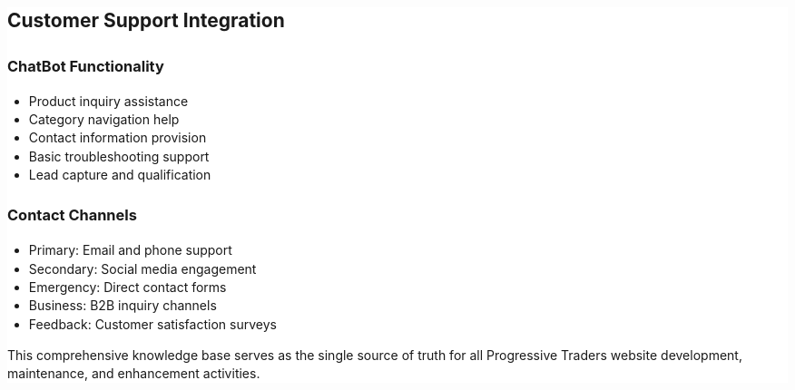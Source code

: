## Customer Support Integration
### ChatBot Functionality
- Product inquiry assistance
- Category navigation help
- Contact information provision
- Basic troubleshooting support
- Lead capture and qualification

### Contact Channels
- Primary: Email and phone support
- Secondary: Social media engagement
- Emergency: Direct contact forms
- Business: B2B inquiry channels
- Feedback: Customer satisfaction surveys

This comprehensive knowledge base serves as the single source of truth for all Progressive Traders website development, maintenance, and enhancement activities.
